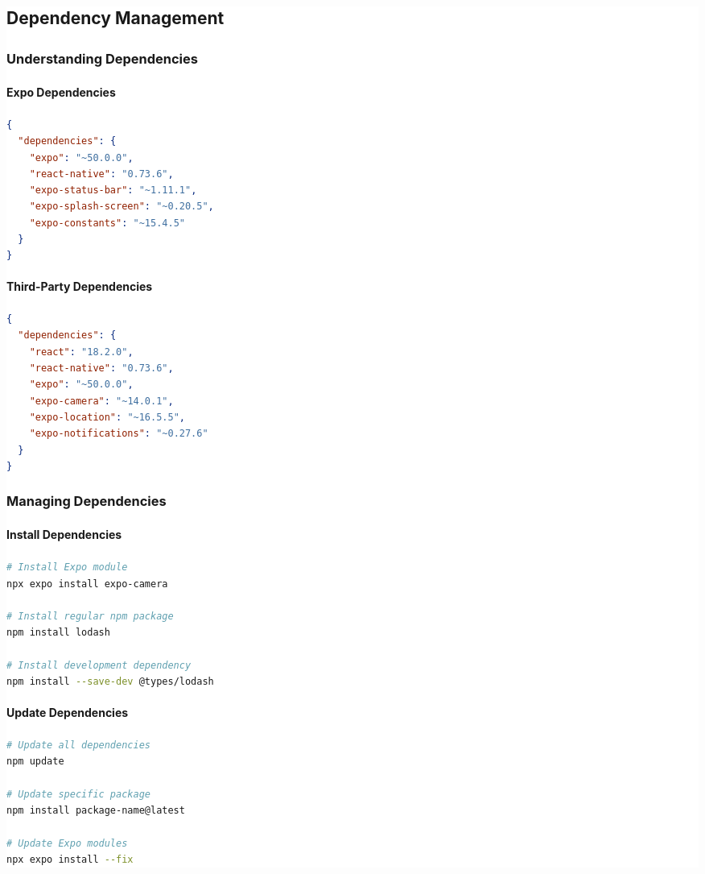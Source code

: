 
## Dependency Management

### Understanding Dependencies

#### Expo Dependencies

```json
{
  "dependencies": {
    "expo": "~50.0.0",
    "react-native": "0.73.6",
    "expo-status-bar": "~1.11.1",
    "expo-splash-screen": "~0.20.5",
    "expo-constants": "~15.4.5"
  }
}
```

#### Third-Party Dependencies

```json
{
  "dependencies": {
    "react": "18.2.0",
    "react-native": "0.73.6",
    "expo": "~50.0.0",
    "expo-camera": "~14.0.1",
    "expo-location": "~16.5.5",
    "expo-notifications": "~0.27.6"
  }
}
```

### Managing Dependencies

#### Install Dependencies

```bash
# Install Expo module
npx expo install expo-camera

# Install regular npm package
npm install lodash

# Install development dependency
npm install --save-dev @types/lodash
```

#### Update Dependencies

```bash
# Update all dependencies
npm update

# Update specific package
npm install package-name@latest

# Update Expo modules
npx expo install --fix
```
